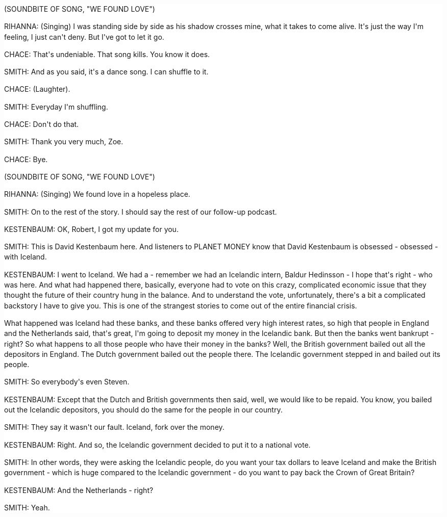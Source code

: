 (SOUNDBITE OF SONG, "WE FOUND LOVE")

RIHANNA: (Singing) I was standing side by side as his shadow crosses mine, what it takes to come alive. It's just the way I'm feeling, I just can't deny. But I've got to let it go.

CHACE: That's undeniable. That song kills. You know it does.

SMITH: And as you said, it's a dance song. I can shuffle to it.

CHACE: (Laughter).

SMITH: Everyday I'm shuffling.

CHACE: Don't do that.

SMITH: Thank you very much, Zoe.

CHACE: Bye.

(SOUNDBITE OF SONG, "WE FOUND LOVE")

RIHANNA: (Singing) We found love in a hopeless place.

SMITH: On to the rest of the story. I should say the rest of our follow-up podcast.

KESTENBAUM: OK, Robert, I got my update for you.

SMITH: This is David Kestenbaum here. And listeners to PLANET MONEY know that David Kestenbaum is obsessed - obsessed - with Iceland.

KESTENBAUM: I went to Iceland. We had a - remember we had an Icelandic intern, Baldur Hedinsson - I hope that's right - who was here. And what had happened there, basically, everyone had to vote on this crazy, complicated economic issue that they thought the future of their country hung in the balance. And to understand the vote, unfortunately, there's a bit a complicated backstory I have to give you. This is one of the strangest stories to come out of the entire financial crisis.

What happened was Iceland had these banks, and these banks offered very high interest rates, so high that people in England and the Netherlands said, that's great, I'm going to deposit my money in the Icelandic bank. But then the banks went bankrupt - right? So what happens to all those people who have their money in the banks? Well, the British government bailed out all the depositors in England. The Dutch government bailed out the people there. The Icelandic government stepped in and bailed out its people.

SMITH: So everybody's even Steven.

KESTENBAUM: Except that the Dutch and British governments then said, well, we would like to be repaid. You know, you bailed out the Icelandic depositors, you should do the same for the people in our country.

SMITH: They say it wasn't our fault. Iceland, fork over the money.

KESTENBAUM: Right. And so, the Icelandic government decided to put it to a national vote.

SMITH: In other words, they were asking the Icelandic people, do you want your tax dollars to leave Iceland and make the British government - which is huge compared to the Icelandic government - do you want to pay back the Crown of Great Britain?

KESTENBAUM: And the Netherlands - right?

SMITH: Yeah.
